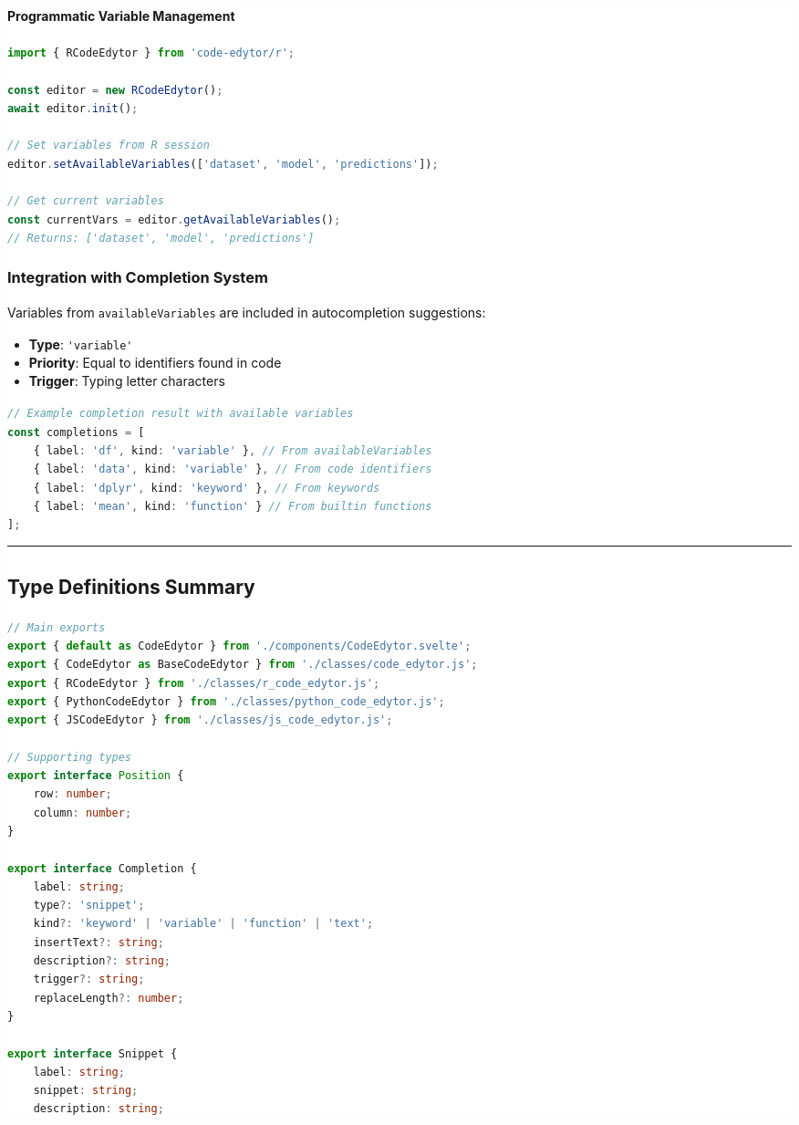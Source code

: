 #### Programmatic Variable Management

```typescript
import { RCodeEdytor } from 'code-edytor/r';

const editor = new RCodeEdytor();
await editor.init();

// Set variables from R session
editor.setAvailableVariables(['dataset', 'model', 'predictions']);

// Get current variables
const currentVars = editor.getAvailableVariables();
// Returns: ['dataset', 'model', 'predictions']
```

### Integration with Completion System

Variables from `availableVariables` are included in autocompletion suggestions:

- **Type**: `'variable'`
- **Priority**: Equal to identifiers found in code
- **Trigger**: Typing letter characters

```typescript
// Example completion result with available variables
const completions = [
	{ label: 'df', kind: 'variable' }, // From availableVariables
	{ label: 'data', kind: 'variable' }, // From code identifiers
	{ label: 'dplyr', kind: 'keyword' }, // From keywords
	{ label: 'mean', kind: 'function' } // From builtin functions
];
```

---

## Type Definitions Summary

```typescript
// Main exports
export { default as CodeEdytor } from './components/CodeEdytor.svelte';
export { CodeEdytor as BaseCodeEdytor } from './classes/code_edytor.js';
export { RCodeEdytor } from './classes/r_code_edytor.js';
export { PythonCodeEdytor } from './classes/python_code_edytor.js';
export { JSCodeEdytor } from './classes/js_code_edytor.js';

// Supporting types
export interface Position {
	row: number;
	column: number;
}

export interface Completion {
	label: string;
	type?: 'snippet';
	kind?: 'keyword' | 'variable' | 'function' | 'text';
	insertText?: string;
	description?: string;
	trigger?: string;
	replaceLength?: number;
}

export interface Snippet {
	label: string;
	snippet: string;
	description: string;
```
